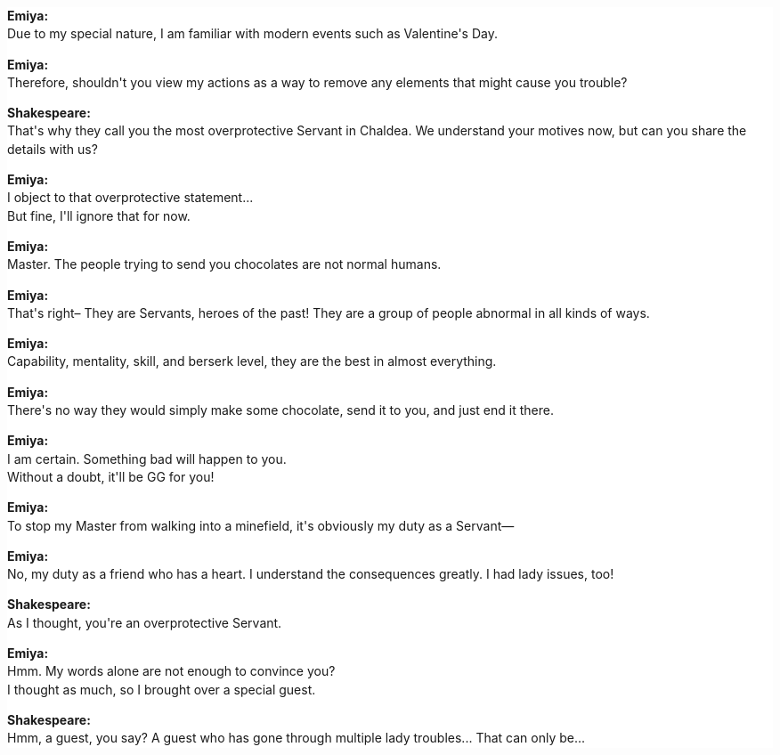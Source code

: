    
**Emiya:**   
Due to my special nature, I am familiar with modern events such as Valentine's Day.  
  
   
**Emiya:**   
Therefore, shouldn't you view my actions as a way to remove any elements that might cause you trouble?  
  
   
**Shakespeare:**   
That's why they call you the most overprotective Servant in Chaldea. We understand your motives now, but can you share the details with us?  
  
   
**Emiya:**   
I object to that overprotective statement...  
But fine, I'll ignore that for now.  
  
   
**Emiya:**   
Master. The people trying to send you chocolates are not normal humans.  
  
   
**Emiya:**   
That's right&ndash; They are Servants, heroes of the past! They are a group of people abnormal in all kinds of ways.  
  
   
**Emiya:**   
Capability, mentality, skill, and berserk level, they are the best in almost everything.  
  
   
**Emiya:**   
There's no way they would simply make some chocolate, send it to you, and just end it there.  
  
   
**Emiya:**   
I am certain. Something bad will happen to you.  
Without a doubt, it'll be GG for you!  
  
   
**Emiya:**   
To stop my Master from walking into a minefield, it's obviously my duty as a Servant&mdash;  
  
   
**Emiya:**   
No, my duty as a friend who has a heart. I understand the consequences greatly. I had lady issues, too!  
  
   
**Shakespeare:**   
As I thought, you're an overprotective Servant.  
  
   
**Emiya:**   
Hmm. My words alone are not enough to convince you?  
I thought as much, so I brought over a special guest.  
  
   
**Shakespeare:**   
Hmm, a guest, you say? A guest who has gone through multiple lady troubles... That can only be...  
  
   